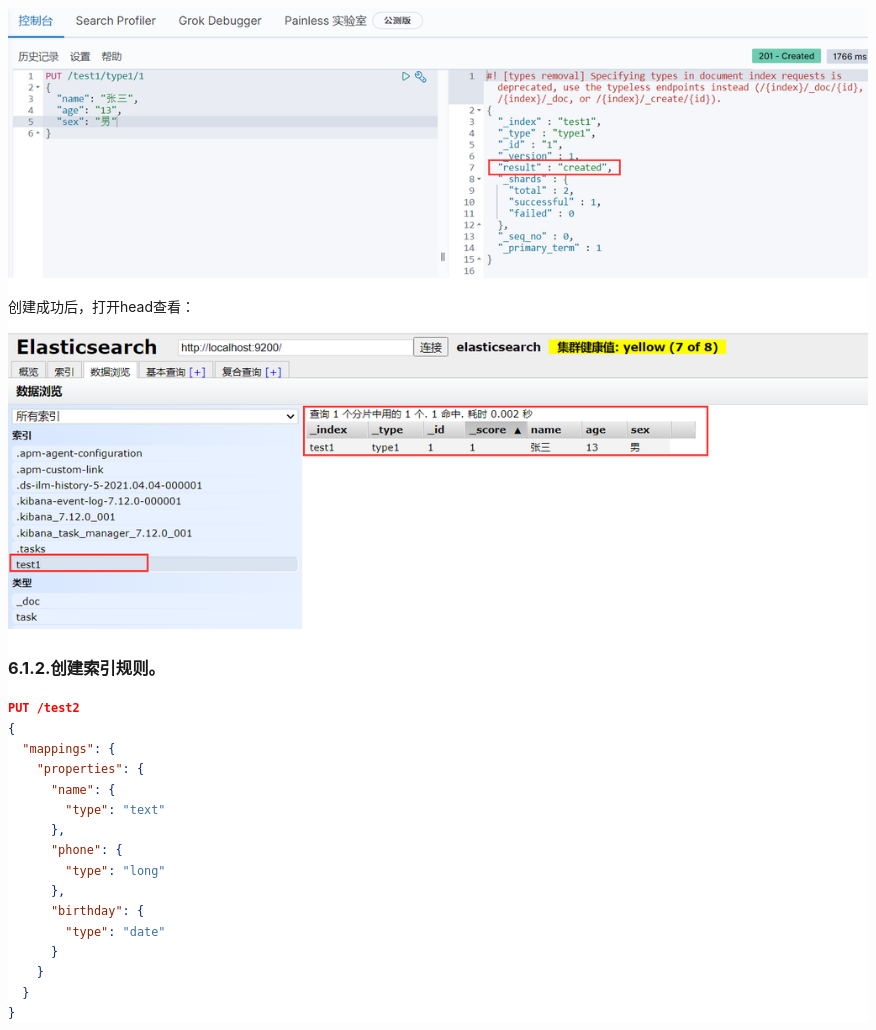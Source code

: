 ![image-20210404211237525](upload/image-20210404211237525.png)

创建成功后，打开head查看：

![image-20210404211334001](upload/image-20210404211334001.png)

### 6.1.2.创建索引规则。

```json
PUT /test2
{
  "mappings": {
    "properties": {
      "name": {
        "type": "text"
      },
      "phone": {
        "type": "long"
      },
      "birthday": {
        "type": "date"
      }
    }
  }
}
```
